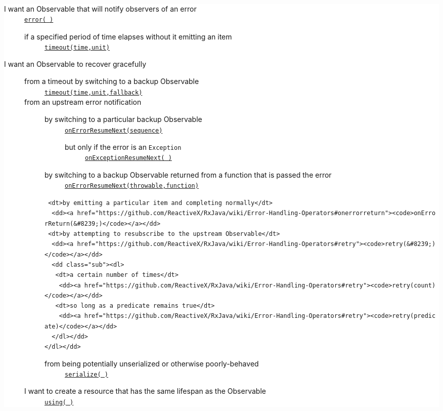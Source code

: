 
 <dt>I want an Observable that will notify observers of an error</dt>
  <dd><a href="https://github.com/ReactiveX/RxJava/wiki/Creating-Observables#error"><code>error(&#8239;)</code></a></dd>
  <dd class="sub"><dl>
   <dt>if a specified period of time elapses without it emitting an item</dt>
    <dd class="s"><a href="https://github.com/ReactiveX/RxJava/wiki/Filtering-Observables#timeout"><code>timeout(time,unit)</code></a></dd>
  </dl></dd>

 <dt>I want an Observable to recover gracefully</dt>
  <dd class="sub"><dl>
   <dt>from a timeout by switching to a backup Observable</dt>
    <dd class="s"><a href="https://github.com/ReactiveX/RxJava/wiki/Filtering-Observables#timeout"><code>timeout(time,unit,fallback)</code></a></dd>
   <dt>from an upstream error notification</dt>
    <dd class="sub"><dl>
     <dt>by switching to a particular backup Observable</dt>
      <dd><a href="https://github.com/ReactiveX/RxJava/wiki/Error-Handling-Operators#onerrorresumenext"><code>onErrorResumeNext(sequence)</code></a></dd>
      <dd class="sub"><dl>
       <dt>but only if the error is an <code>Exception</code></dt>
        <dd><a href="https://github.com/ReactiveX/RxJava/wiki/Error-Handling-Operators#onexceptionresumenext"><code>onExceptionResumeNext(&#8239;)</code></a></dd>
      </dl></dd>
     <dt>by switching to a backup Observable returned from a function that is passed the error</dt>
      <dd><a href="https://github.com/ReactiveX/RxJava/wiki/Error-Handling-Operators#onerrorresumenext"><code>onErrorResumeNext(throwable,function)</code></a></dd>

     <dt>by emitting a particular item and completing normally</dt>
      <dd><a href="https://github.com/ReactiveX/RxJava/wiki/Error-Handling-Operators#onerrorreturn"><code>onErrorReturn(&#8239;)</code></a></dd>
     <dt>by attempting to resubscribe to the upstream Observable</dt>
      <dd><a href="https://github.com/ReactiveX/RxJava/wiki/Error-Handling-Operators#retry"><code>retry(&#8239;)</code></a></dd>
      <dd class="sub"><dl>
       <dt>a certain number of times</dt>
        <dd><a href="https://github.com/ReactiveX/RxJava/wiki/Error-Handling-Operators#retry"><code>retry(count)</code></a></dd>
       <dt>so long as a predicate remains true</dt>
        <dd><a href="https://github.com/ReactiveX/RxJava/wiki/Error-Handling-Operators#retry"><code>retry(predicate)</code></a></dd>
      </dl></dd>
    </dl></dd>
   <dt>from being potentially unserialized or otherwise poorly-behaved</dt>
    <dd><a href="https://github.com/ReactiveX/RxJava/wiki/Observable-Utility-Operators#serialize"><code>serialize(&#8239;)</code></a></dd>
  </dl></dd>

 <dt>I want to create a resource that has the same lifespan as the Observable</dt>
  <dd><a href="https://github.com/ReactiveX/RxJava/wiki/Observable-Utility-Operators#using"><code>using(&#8239;)</code></a></dd>
